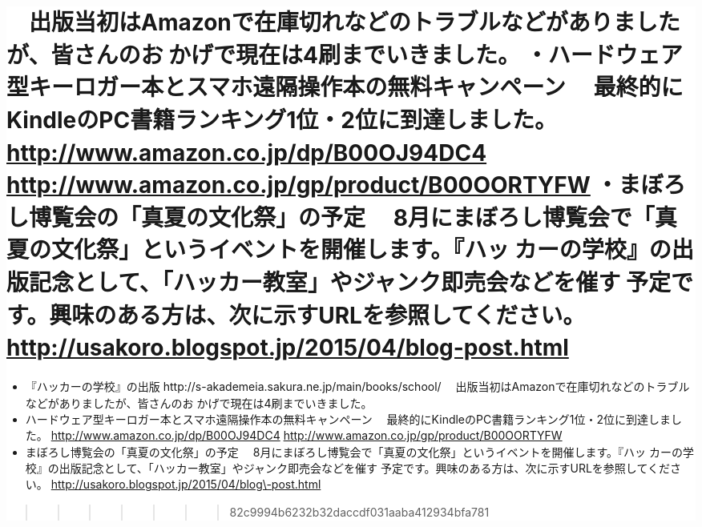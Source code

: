 　出版当初はAmazonで在庫切れなどのトラブルなどがありましたが、皆さんのお
かげで現在は4刷までいきました。
・ハードウェア型キーロガー本とスマホ遠隔操作本の無料キャンペーン
　最終的にKindleのPC書籍ランキング1位・2位に到達しました。
http://www.amazon.co.jp/dp/B00OJ94DC4
http://www.amazon.co.jp/gp/product/B00OORTYFW
・まぼろし博覧会の「真夏の文化祭」の予定
　8月にまぼろし博覧会で「真夏の文化祭」というイベントを開催します。『ハッ
カーの学校』の出版記念として、「ハッカー教室」やジャンク即売会などを催す
予定です。興味のある方は、次に示すURLを参照してください。
http://usakoro.blogspot.jp/2015/04/blog-post.html
=======
  - 『ハッカーの学校』の出版
http://s\-akademeia.sakura.ne.jp/main/books/school/
　出版当初はAmazonで在庫切れなどのトラブルなどがありましたが、皆さんのお
かげで現在は4刷までいきました。
  - ハードウェア型キーロガー本とスマホ遠隔操作本の無料キャンペーン
　最終的にKindleのPC書籍ランキング1位・2位に到達しました。
http://www.amazon.co.jp/dp/B00OJ94DC4
http://www.amazon.co.jp/gp/product/B00OORTYFW
  - まぼろし博覧会の「真夏の文化祭」の予定
　8月にまぼろし博覧会で「真夏の文化祭」というイベントを開催します。『ハッ
カーの学校』の出版記念として、「ハッカー教室」やジャンク即売会などを催す
予定です。興味のある方は、次に示すURLを参照してください。
http://usakoro.blogspot.jp/2015/04/blog\-post.html
>>>>>>> 82c9994b6232b32daccdf031aaba412934bfa781

